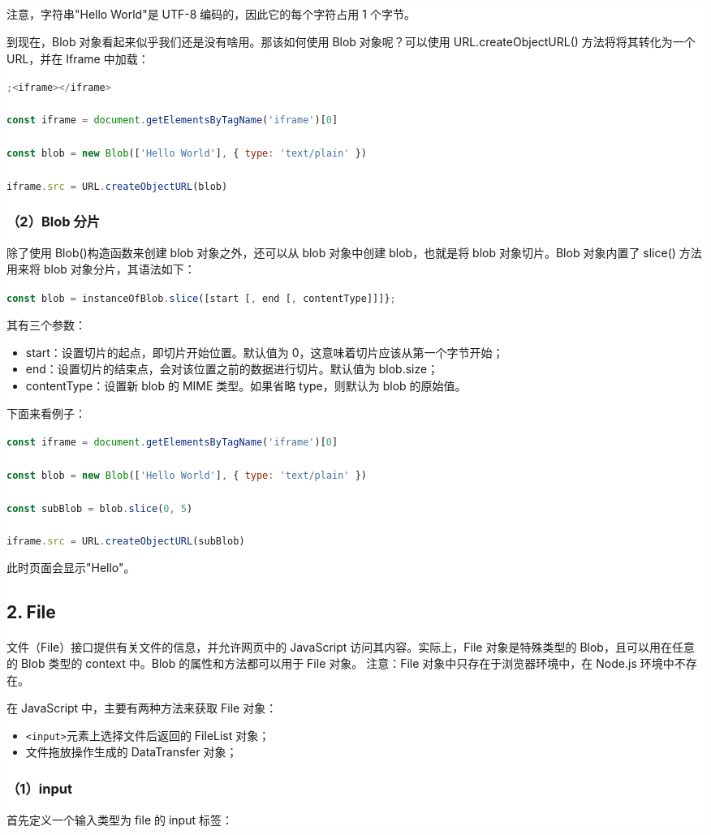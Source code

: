 注意，字符串"Hello World"是 UTF-8 编码的，因此它的每个字符占用 1 个字节。

到现在，Blob 对象看起来似乎我们还是没有啥用。那该如何使用 Blob 对象呢？可以使用 URL.createObjectURL() 方法将将其转化为一个 URL，并在 Iframe 中加载：

```js
;<iframe></iframe>

const iframe = document.getElementsByTagName('iframe')[0]

const blob = new Blob(['Hello World'], { type: 'text/plain' })

iframe.src = URL.createObjectURL(blob)
```

### （2）Blob 分片

除了使用 Blob()构造函数来创建 blob 对象之外，还可以从 blob 对象中创建 blob，也就是将 blob 对象切片。Blob 对象内置了 slice() 方法用来将 blob 对象分片，其语法如下：

```js
const blob = instanceOfBlob.slice([start [, end [, contentType]]]};
```

其有三个参数：

- start：设置切片的起点，即切片开始位置。默认值为 0，这意味着切片应该从第一个字节开始；
- end：设置切片的结束点，会对该位置之前的数据进行切片。默认值为 blob.size；
- contentType：设置新 blob 的 MIME 类型。如果省略 type，则默认为 blob 的原始值。

下面来看例子：

```js
const iframe = document.getElementsByTagName('iframe')[0]

const blob = new Blob(['Hello World'], { type: 'text/plain' })

const subBlob = blob.slice(0, 5)

iframe.src = URL.createObjectURL(subBlob)
```

此时页面会显示"Hello"。

## 2. File

文件（File）接口提供有关文件的信息，并允许网页中的 JavaScript 访问其内容。实际上，File 对象是特殊类型的 Blob，且可以用在任意的 Blob 类型的 context 中。Blob 的属性和方法都可以用于 File 对象。
注意：File 对象中只存在于浏览器环境中，在 Node.js 环境中不存在。

在 JavaScript 中，主要有两种方法来获取 File 对象：

- `<input>`元素上选择文件后返回的 FileList 对象；
- 文件拖放操作生成的 DataTransfer 对象；

### （1）input

首先定义一个输入类型为 file 的 input 标签：
